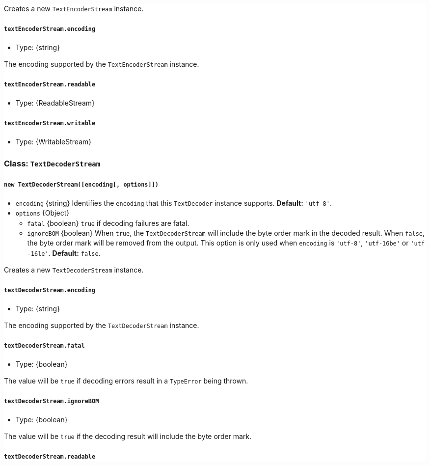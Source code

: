 
Creates a new `TextEncoderStream` instance.

#### `textEncoderStream.encoding`


* Type: {string}

The encoding supported by the `TextEncoderStream` instance.

#### `textEncoderStream.readable`


* Type: {ReadableStream}

#### `textEncoderStream.writable`


* Type: {WritableStream}

### Class: `TextDecoderStream`


#### `new TextDecoderStream([encoding[, options]])`


* `encoding` {string} Identifies the `encoding` that this `TextDecoder` instance
  supports. **Default:** `'utf-8'`.
* `options` {Object}
  * `fatal` {boolean} `true` if decoding failures are fatal.
  * `ignoreBOM` {boolean} When `true`, the `TextDecoderStream` will include the
    byte order mark in the decoded result. When `false`, the byte order mark
    will be removed from the output. This option is only used when `encoding` is
    `'utf-8'`, `'utf-16be'` or `'utf-16le'`. **Default:** `false`.

Creates a new `TextDecoderStream` instance.

#### `textDecoderStream.encoding`


* Type: {string}

The encoding supported by the `TextDecoderStream` instance.

#### `textDecoderStream.fatal`


* Type: {boolean}

The value will be `true` if decoding errors result in a `TypeError` being
thrown.

#### `textDecoderStream.ignoreBOM`


* Type: {boolean}

The value will be `true` if the decoding result will include the byte order
mark.

#### `textDecoderStream.readable`


[Streams]: stream.md
[WHATWG Streams Standard]: https://streams.spec.whatwg.org/
